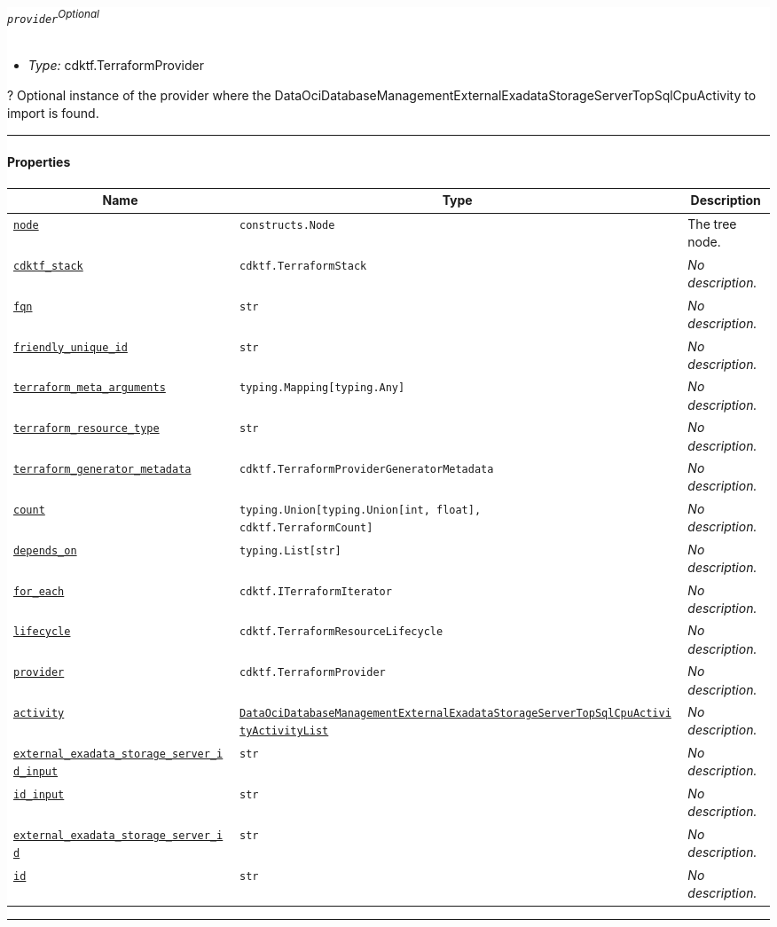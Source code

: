 ###### `provider`<sup>Optional</sup> <a name="provider" id="rhizo-co-terraform-provider-oci.dataOciDatabaseManagementExternalExadataStorageServerTopSqlCpuActivity.DataOciDatabaseManagementExternalExadataStorageServerTopSqlCpuActivity.generateConfigForImport.parameter.provider"></a>

- *Type:* cdktf.TerraformProvider

? Optional instance of the provider where the DataOciDatabaseManagementExternalExadataStorageServerTopSqlCpuActivity to import is found.

---

#### Properties <a name="Properties" id="Properties"></a>

| **Name** | **Type** | **Description** |
| --- | --- | --- |
| <code><a href="#rhizo-co-terraform-provider-oci.dataOciDatabaseManagementExternalExadataStorageServerTopSqlCpuActivity.DataOciDatabaseManagementExternalExadataStorageServerTopSqlCpuActivity.property.node">node</a></code> | <code>constructs.Node</code> | The tree node. |
| <code><a href="#rhizo-co-terraform-provider-oci.dataOciDatabaseManagementExternalExadataStorageServerTopSqlCpuActivity.DataOciDatabaseManagementExternalExadataStorageServerTopSqlCpuActivity.property.cdktfStack">cdktf_stack</a></code> | <code>cdktf.TerraformStack</code> | *No description.* |
| <code><a href="#rhizo-co-terraform-provider-oci.dataOciDatabaseManagementExternalExadataStorageServerTopSqlCpuActivity.DataOciDatabaseManagementExternalExadataStorageServerTopSqlCpuActivity.property.fqn">fqn</a></code> | <code>str</code> | *No description.* |
| <code><a href="#rhizo-co-terraform-provider-oci.dataOciDatabaseManagementExternalExadataStorageServerTopSqlCpuActivity.DataOciDatabaseManagementExternalExadataStorageServerTopSqlCpuActivity.property.friendlyUniqueId">friendly_unique_id</a></code> | <code>str</code> | *No description.* |
| <code><a href="#rhizo-co-terraform-provider-oci.dataOciDatabaseManagementExternalExadataStorageServerTopSqlCpuActivity.DataOciDatabaseManagementExternalExadataStorageServerTopSqlCpuActivity.property.terraformMetaArguments">terraform_meta_arguments</a></code> | <code>typing.Mapping[typing.Any]</code> | *No description.* |
| <code><a href="#rhizo-co-terraform-provider-oci.dataOciDatabaseManagementExternalExadataStorageServerTopSqlCpuActivity.DataOciDatabaseManagementExternalExadataStorageServerTopSqlCpuActivity.property.terraformResourceType">terraform_resource_type</a></code> | <code>str</code> | *No description.* |
| <code><a href="#rhizo-co-terraform-provider-oci.dataOciDatabaseManagementExternalExadataStorageServerTopSqlCpuActivity.DataOciDatabaseManagementExternalExadataStorageServerTopSqlCpuActivity.property.terraformGeneratorMetadata">terraform_generator_metadata</a></code> | <code>cdktf.TerraformProviderGeneratorMetadata</code> | *No description.* |
| <code><a href="#rhizo-co-terraform-provider-oci.dataOciDatabaseManagementExternalExadataStorageServerTopSqlCpuActivity.DataOciDatabaseManagementExternalExadataStorageServerTopSqlCpuActivity.property.count">count</a></code> | <code>typing.Union[typing.Union[int, float], cdktf.TerraformCount]</code> | *No description.* |
| <code><a href="#rhizo-co-terraform-provider-oci.dataOciDatabaseManagementExternalExadataStorageServerTopSqlCpuActivity.DataOciDatabaseManagementExternalExadataStorageServerTopSqlCpuActivity.property.dependsOn">depends_on</a></code> | <code>typing.List[str]</code> | *No description.* |
| <code><a href="#rhizo-co-terraform-provider-oci.dataOciDatabaseManagementExternalExadataStorageServerTopSqlCpuActivity.DataOciDatabaseManagementExternalExadataStorageServerTopSqlCpuActivity.property.forEach">for_each</a></code> | <code>cdktf.ITerraformIterator</code> | *No description.* |
| <code><a href="#rhizo-co-terraform-provider-oci.dataOciDatabaseManagementExternalExadataStorageServerTopSqlCpuActivity.DataOciDatabaseManagementExternalExadataStorageServerTopSqlCpuActivity.property.lifecycle">lifecycle</a></code> | <code>cdktf.TerraformResourceLifecycle</code> | *No description.* |
| <code><a href="#rhizo-co-terraform-provider-oci.dataOciDatabaseManagementExternalExadataStorageServerTopSqlCpuActivity.DataOciDatabaseManagementExternalExadataStorageServerTopSqlCpuActivity.property.provider">provider</a></code> | <code>cdktf.TerraformProvider</code> | *No description.* |
| <code><a href="#rhizo-co-terraform-provider-oci.dataOciDatabaseManagementExternalExadataStorageServerTopSqlCpuActivity.DataOciDatabaseManagementExternalExadataStorageServerTopSqlCpuActivity.property.activity">activity</a></code> | <code><a href="#rhizo-co-terraform-provider-oci.dataOciDatabaseManagementExternalExadataStorageServerTopSqlCpuActivity.DataOciDatabaseManagementExternalExadataStorageServerTopSqlCpuActivityActivityList">DataOciDatabaseManagementExternalExadataStorageServerTopSqlCpuActivityActivityList</a></code> | *No description.* |
| <code><a href="#rhizo-co-terraform-provider-oci.dataOciDatabaseManagementExternalExadataStorageServerTopSqlCpuActivity.DataOciDatabaseManagementExternalExadataStorageServerTopSqlCpuActivity.property.externalExadataStorageServerIdInput">external_exadata_storage_server_id_input</a></code> | <code>str</code> | *No description.* |
| <code><a href="#rhizo-co-terraform-provider-oci.dataOciDatabaseManagementExternalExadataStorageServerTopSqlCpuActivity.DataOciDatabaseManagementExternalExadataStorageServerTopSqlCpuActivity.property.idInput">id_input</a></code> | <code>str</code> | *No description.* |
| <code><a href="#rhizo-co-terraform-provider-oci.dataOciDatabaseManagementExternalExadataStorageServerTopSqlCpuActivity.DataOciDatabaseManagementExternalExadataStorageServerTopSqlCpuActivity.property.externalExadataStorageServerId">external_exadata_storage_server_id</a></code> | <code>str</code> | *No description.* |
| <code><a href="#rhizo-co-terraform-provider-oci.dataOciDatabaseManagementExternalExadataStorageServerTopSqlCpuActivity.DataOciDatabaseManagementExternalExadataStorageServerTopSqlCpuActivity.property.id">id</a></code> | <code>str</code> | *No description.* |

---
